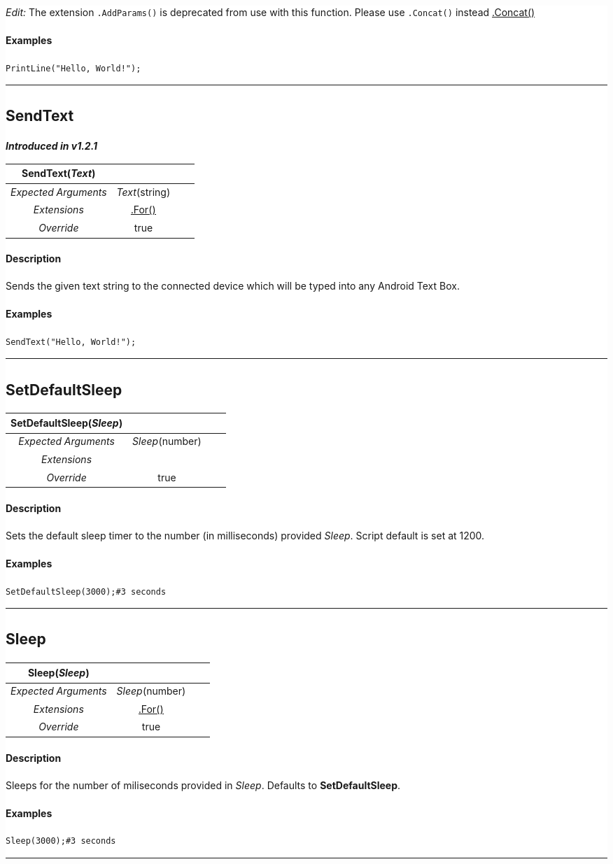 *Edit:* The extension `.AddParams()` is deprecated from use with this function. Please use `.Concat()` instead [.Concat()](/Wiki/Extensions.md#concat)
#### Examples
`PrintLine("Hello, World!");`

---

## SendText
 ***Introduced in v1.2.1***
 
 SendText(*Text*) |  |  | |
:---:|:---:|:---:|:---:
*Expected Arguments* | *Text*(string) |  | 
*Extensions* | [.For()](/Wiki/Extensions.md#for) | 
*Override* | true | 
#### Description
Sends the given text string to the connected device which will be typed into any Android Text Box. 

#### Examples
`SendText("Hello, World!");`

---

## SetDefaultSleep
SetDefaultSleep(*Sleep*) | | | |
:---:|:---:|:---:|:---:
*Expected Arguments* | *Sleep*(number) |  |
*Extensions* |  |  | 
*Override* | true | |
#### Description
Sets the default sleep timer to the number (in milliseconds) provided *Sleep*. Script default is set at 1200.
#### Examples
`SetDefaultSleep(3000);#3 seconds`

---

## Sleep
Sleep(*Sleep*) | | | |
:---:|:---:|:---:|:---:
*Expected Arguments* | *Sleep*(number) |  |
*Extensions* | [.For()](/Wiki/Extensions.md#for) |  | 
*Override* | true | |
#### Description
Sleeps for the number of miliseconds provided in *Sleep*. Defaults to **SetDefaultSleep**.
#### Examples
`Sleep(3000);#3 seconds`

---